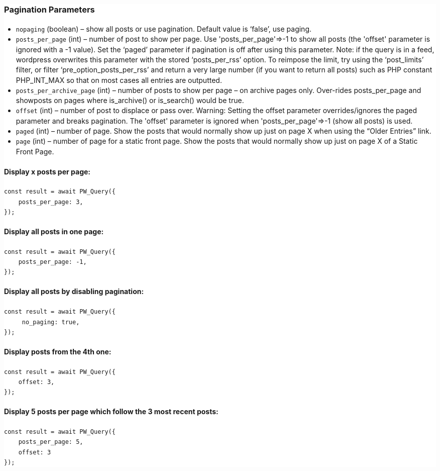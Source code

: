### Pagination Parameters

- `nopaging` (boolean) – show all posts or use pagination. Default value is ‘false’, use paging.
- `posts_per_page` (int) – number of post to show per page. Use 'posts_per_page'=>-1 to show all posts (the 'offset' parameter is ignored with a -1 value). Set the ‘paged’ parameter if pagination is off after using this parameter. Note: if the query is in a feed, wordpress overwrites this parameter with the stored ‘posts_per_rss’ option. To reimpose the limit, try using the ‘post_limits’ filter, or filter ‘pre_option_posts_per_rss’ and return a very large number (if you want to return all posts) such as PHP constant PHP_INT_MAX so that on most cases all entries are outputted.
- `posts_per_archive_page` (int) – number of posts to show per page – on archive pages only. Over-rides posts_per_page and showposts on pages where is_archive() or is_search() would be true.
- `offset` (int) – number of post to displace or pass over. Warning: Setting the offset parameter overrides/ignores the paged parameter and breaks pagination. The 'offset' parameter is ignored when 'posts_per_page'=>-1 (show all posts) is used.
- `paged` (int) – number of page. Show the posts that would normally show up just on page X when using the “Older Entries” link.
- `page` (int) – number of page for a static front page. Show the posts that would normally show up just on page X of a Static Front Page.

#### Display x posts per page:

```
const result = await PW_Query({
    posts_per_page: 3,
});
```

#### Display all posts in one page:

```
const result = await PW_Query({
    posts_per_page: -1,
});
```

#### Display all posts by disabling pagination:

```
const result = await PW_Query({
     no_paging: true,
});
```

#### Display posts from the 4th one:

```
const result = await PW_Query({
    offset: 3,
});
```

#### Display 5 posts per page which follow the 3 most recent posts:

```
const result = await PW_Query({
    posts_per_page: 5,
    offset: 3
});
```
